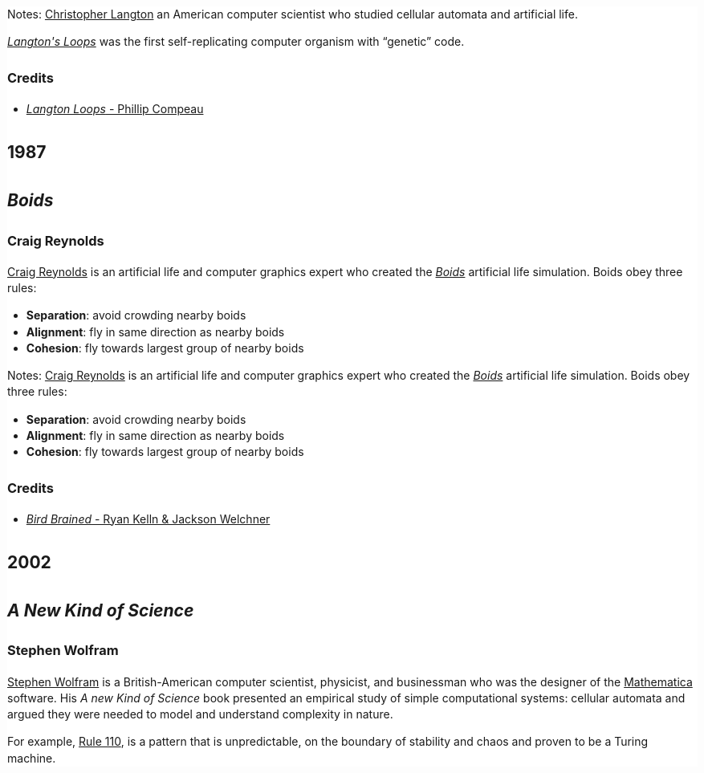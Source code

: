 Notes:
[Christopher Langton](https://en.wikipedia.org/wiki/Christopher_Langton) an American computer scientist who studied cellular automata and artificial life.

[_Langton's Loops_](https://en.wikipedia.org/wiki/Langton%27s_loops) was the first self-replicating computer organism with “genetic” code.

### Credits 
* [_Langton Loops_ - Phillip Compeau](https://www.youtube.com/watch?v=BxAfsacJFuw)



## 1987 
## _Boids_
### Craig Reynolds

[Craig Reynolds](https://en.wikipedia.org/wiki/Craig_Reynolds_(computer_graphics)) is an artificial life and computer graphics expert who created the [_Boids_](https://en.wikipedia.org/wiki/Boids) artificial life simulation. Boids obey three rules: 

* **Separation**: avoid crowding nearby boids
* **Alignment**: fly in same direction as nearby boids
* **Cohesion**: fly towards largest group of nearby boids

Notes:
[Craig Reynolds](https://en.wikipedia.org/wiki/Craig_Reynolds_(computer_graphics)) is an artificial life and computer graphics expert who created the [_Boids_](https://en.wikipedia.org/wiki/Boids) artificial life simulation. Boids obey three rules: 

* **Separation**: avoid crowding nearby boids
* **Alignment**: fly in same direction as nearby boids
* **Cohesion**: fly towards largest group of nearby boids

### Credits 
* [_Bird Brained_ - Ryan Kelln & Jackson Welchner](https://www.youtube.com/watch?v=aPC61OEgDic)



## 2002 
## _A New Kind of Science_
### Stephen Wolfram

[Stephen Wolfram](https://en.wikipedia.org/wiki/Stephen_Wolfram) is a British-American computer scientist, physicist, and businessman who was the designer of the [Mathematica](https://en.wikipedia.org/wiki/Mathematica) software. His _A new Kind of Science_ book presented an empirical study of simple computational systems: cellular automata and argued they were needed to model and understand complexity in nature.

For example, [Rule 110](https://en.wikipedia.org/wiki/Rule_110), is a pattern that is unpredictable, on the boundary of stability and chaos and proven to be a Turing machine.
